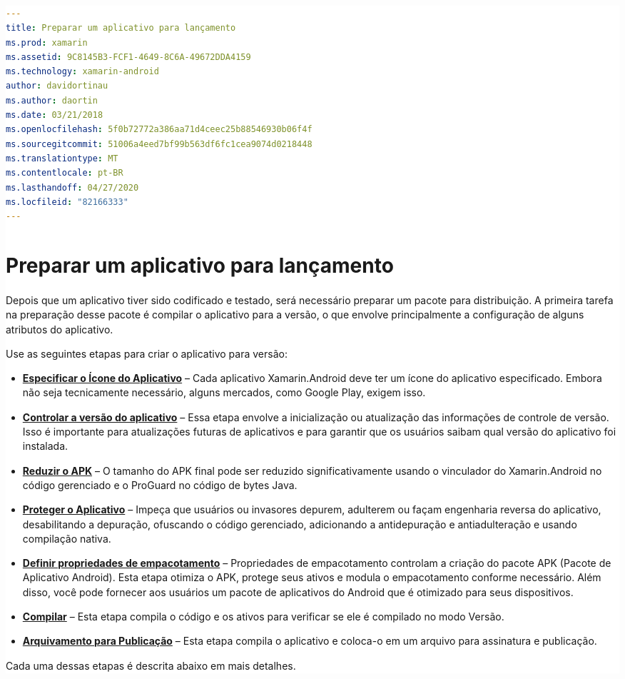 ```yaml
---
title: Preparar um aplicativo para lançamento
ms.prod: xamarin
ms.assetid: 9C8145B3-FCF1-4649-8C6A-49672DDA4159
ms.technology: xamarin-android
author: davidortinau
ms.author: daortin
ms.date: 03/21/2018
ms.openlocfilehash: 5f0b72772a386aa71d4ceec25b88546930b06f4f
ms.sourcegitcommit: 51006a4eed7bf99b563df6fc1cea9074d0218448
ms.translationtype: MT
ms.contentlocale: pt-BR
ms.lasthandoff: 04/27/2020
ms.locfileid: "82166333"
---
```

# <a name="preparing-an-application-for-release"></a>Preparar um aplicativo para lançamento

Depois que um aplicativo tiver sido codificado e testado, será necessário preparar um pacote para distribuição. A primeira tarefa na preparação desse pacote é compilar o aplicativo para a versão, o que envolve principalmente a configuração de alguns atributos do aplicativo.

Use as seguintes etapas para criar o aplicativo para versão:

- **[Especificar o Ícone do Aplicativo](#Specify_the_Application_Icon)** &ndash; Cada aplicativo Xamarin.Android deve ter um ícone do aplicativo especificado. Embora não seja tecnicamente necessário, alguns mercados, como Google Play, exigem isso.

- **[Controlar a versão do aplicativo](#Versioning)** &ndash; Essa etapa envolve a inicialização ou atualização das informações de controle de versão. Isso é importante para atualizações futuras de aplicativos e para garantir que os usuários saibam qual versão do aplicativo foi instalada.

- **[Reduzir o APK](#shrink_apk)** &ndash; O tamanho do APK final pode ser reduzido significativamente usando o vinculador do Xamarin.Android no código gerenciado e o ProGuard no código de bytes Java.

- **[Proteger o Aplicativo](#protect_app)** &ndash; Impeça que usuários ou invasores depurem, adulterem ou façam engenharia reversa do aplicativo, desabilitando a depuração, ofuscando o código gerenciado, adicionando a antidepuração e antiadulteração e usando compilação nativa.

- **[Definir propriedades de empacotamento](#Set_Packaging_Properties)** &ndash; Propriedades de empacotamento controlam a criação do pacote APK (Pacote de Aplicativo Android). Esta etapa otimiza o APK, protege seus ativos e modula o empacotamento conforme necessário. Além disso, você pode fornecer aos usuários um pacote de aplicativos do Android que é otimizado para seus dispositivos.

- **[Compilar](#Compile)** &ndash; Esta etapa compila o código e os ativos para verificar se ele é compilado no modo Versão.

- **[Arquivamento para Publicação](#archive)** &ndash; Esta etapa compila o aplicativo e coloca-o em um arquivo para assinatura e publicação.

Cada uma dessas etapas é descrita abaixo em mais detalhes.
